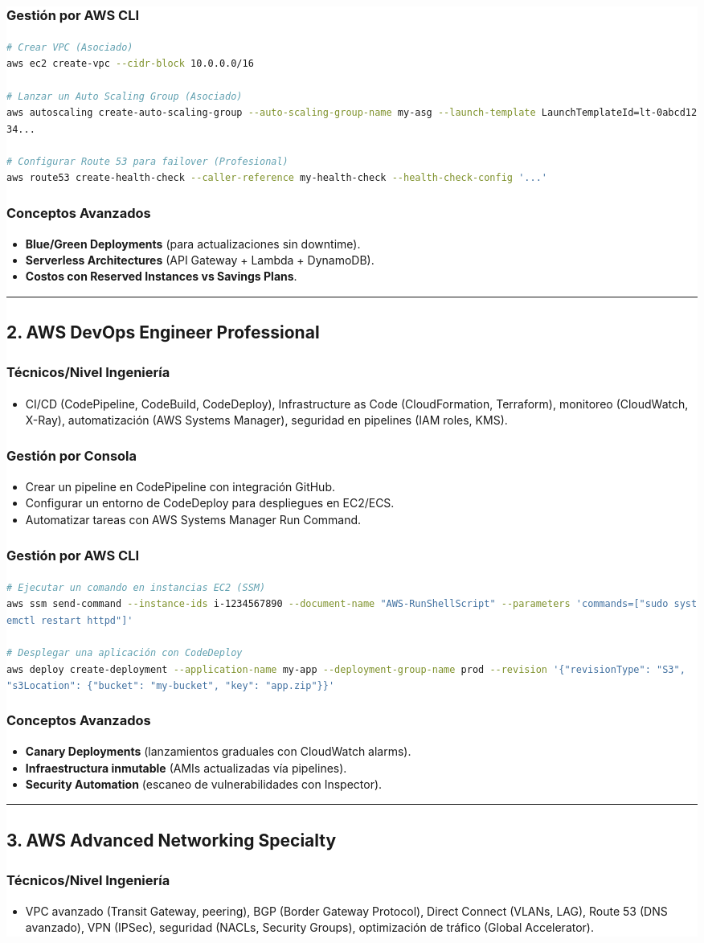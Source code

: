 ### **Gestión por AWS CLI**  
```bash
# Crear VPC (Asociado)
aws ec2 create-vpc --cidr-block 10.0.0.0/16

# Lanzar un Auto Scaling Group (Asociado)
aws autoscaling create-auto-scaling-group --auto-scaling-group-name my-asg --launch-template LaunchTemplateId=lt-0abcd1234...

# Configurar Route 53 para failover (Profesional)
aws route53 create-health-check --caller-reference my-health-check --health-check-config '...'
```

### **Conceptos Avanzados**  
- **Blue/Green Deployments** (para actualizaciones sin downtime).  
- **Serverless Architectures** (API Gateway + Lambda + DynamoDB).  
- **Costos con Reserved Instances vs Savings Plans**.  

---

## **2. AWS DevOps Engineer Professional**  
### **Técnicos/Nivel Ingeniería**  
- CI/CD (CodePipeline, CodeBuild, CodeDeploy), Infrastructure as Code (CloudFormation, Terraform), monitoreo (CloudWatch, X-Ray), automatización (AWS Systems Manager), seguridad en pipelines (IAM roles, KMS).  

### **Gestión por Consola**  
- Crear un pipeline en CodePipeline con integración GitHub.  
- Configurar un entorno de CodeDeploy para despliegues en EC2/ECS.  
- Automatizar tareas con AWS Systems Manager Run Command.  

### **Gestión por AWS CLI**  
```bash
# Ejecutar un comando en instancias EC2 (SSM)
aws ssm send-command --instance-ids i-1234567890 --document-name "AWS-RunShellScript" --parameters 'commands=["sudo systemctl restart httpd"]'

# Desplegar una aplicación con CodeDeploy
aws deploy create-deployment --application-name my-app --deployment-group-name prod --revision '{"revisionType": "S3", "s3Location": {"bucket": "my-bucket", "key": "app.zip"}}'
```

### **Conceptos Avanzados**  
- **Canary Deployments** (lanzamientos graduales con CloudWatch alarms).  
- **Infraestructura inmutable** (AMIs actualizadas vía pipelines).  
- **Security Automation** (escaneo de vulnerabilidades con Inspector).  

---

## **3. AWS Advanced Networking Specialty**  
### **Técnicos/Nivel Ingeniería**  
- VPC avanzado (Transit Gateway, peering), BGP (Border Gateway Protocol), Direct Connect (VLANs, LAG), Route 53 (DNS avanzado), VPN (IPSec), seguridad (NACLs, Security Groups), optimización de tráfico (Global Accelerator).  
